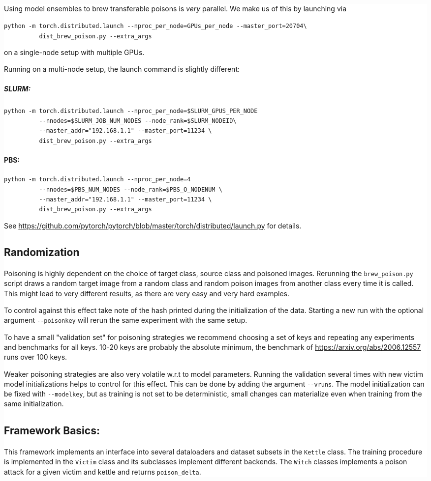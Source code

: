 Using model ensembles to brew transferable poisons is *very* parallel. We make us of this by launching via
```
python -m torch.distributed.launch --nproc_per_node=GPUs_per_node --master_port=20704\
          dist_brew_poison.py --extra_args
```
on a single-node setup with multiple GPUs.

Running on a multi-node setup, the launch command is slightly different:
##### SLURM:
```
python -m torch.distributed.launch --nproc_per_node=$SLURM_GPUS_PER_NODE
          --nnodes=$SLURM_JOB_NUM_NODES --node_rank=$SLURM_NODEID\
          --master_addr="192.168.1.1" --master_port=11234 \
          dist_brew_poison.py --extra_args
```

#### PBS:
```
python -m torch.distributed.launch --nproc_per_node=4
          --nnodes=$PBS_NUM_NODES --node_rank=$PBS_O_NODENUM \
          --master_addr="192.168.1.1" --master_port=11234 \
          dist_brew_poison.py --extra_args
```
See https://github.com/pytorch/pytorch/blob/master/torch/distributed/launch.py for details.

## Randomization

Poisoning is highly dependent on the choice of target class, source class and poisoned images. Rerunning the ```brew_poison.py``` script draws a random target image from a random class and random poison images from another class every time it is called. This might lead to very different results, as there are very easy and very hard examples.

To control against this effect take note of the hash printed during the initialization of the data. Starting a new run with the optional argument ```--poisonkey``` will rerun the same experiment with the same setup.


To have a small "validation set" for poisoning strategies we recommend choosing a set of keys and repeating any experiments and benchmarks for all keys. 10-20 keys are probably the absolute minimum, the benchmark of https://arxiv.org/abs/2006.12557 runs over 100 keys.

Weaker poisoning strategies are also very volatile w.r.t to model parameters. Running the validation several times with new victim model initializations helps to control for this effect. This can be done by adding the argument ```--vruns```.
The model initialization can be fixed with ```--modelkey```, but as training is not set to be deterministic, small changes can materialize even when training from the same initialization.


## Framework Basics:

This framework implements an interface into several dataloaders and dataset subsets in the ```Kettle``` class.
The training procedure is implemented in the ```Victim``` class and its subclasses implement different backends.
The ```Witch``` classes implements a poison attack for a given victim and kettle and returns ```poison_delta```.

